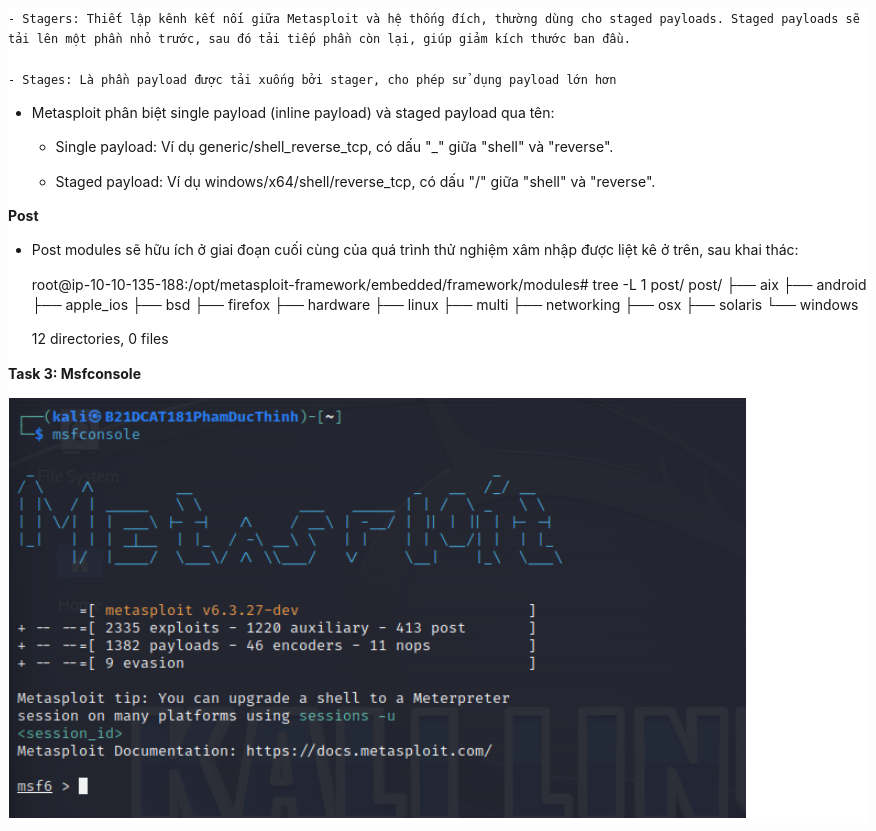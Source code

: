     - Stagers: Thiết lập kênh kết nối giữa Metasploit và hệ thống đích, thường dùng cho staged payloads. Staged payloads sẽ tải lên một phần nhỏ trước, sau đó tải tiếp phần còn lại, giúp giảm kích thước ban đầu.

    - Stages: Là phần payload được tải xuống bởi stager, cho phép sử dụng payload lớn hơn

- Metasploit phân biệt single payload (inline payload) và staged payload qua tên:

    - Single payload: Ví dụ generic/shell_reverse_tcp, có dấu "_" giữa "shell" và "reverse".

    - Staged payload: Ví dụ windows/x64/shell/reverse_tcp, có dấu "/" giữa "shell" và "reverse".

**Post**

- Post modules sẽ hữu ích ở giai đoạn cuối cùng của quá trình thử nghiệm xâm nhập được liệt kê ở trên, sau khai thác:

    root@ip-10-10-135-188:/opt/metasploit-framework/embedded/framework/modules# tree -L 1 post/
    post/
    ├── aix
    ├── android
    ├── apple_ios
    ├── bsd
    ├── firefox
    ├── hardware
    ├── linux
    ├── multi
    ├── networking
    ├── osx
    ├── solaris
    └── windows

    12 directories, 0 files

**Task 3: Msfconsole**

![img](https://github.com/DucThinh47/TryHackMe/blob/main/Jr_Penetration_Tester/Metasploit/images/image.png)
